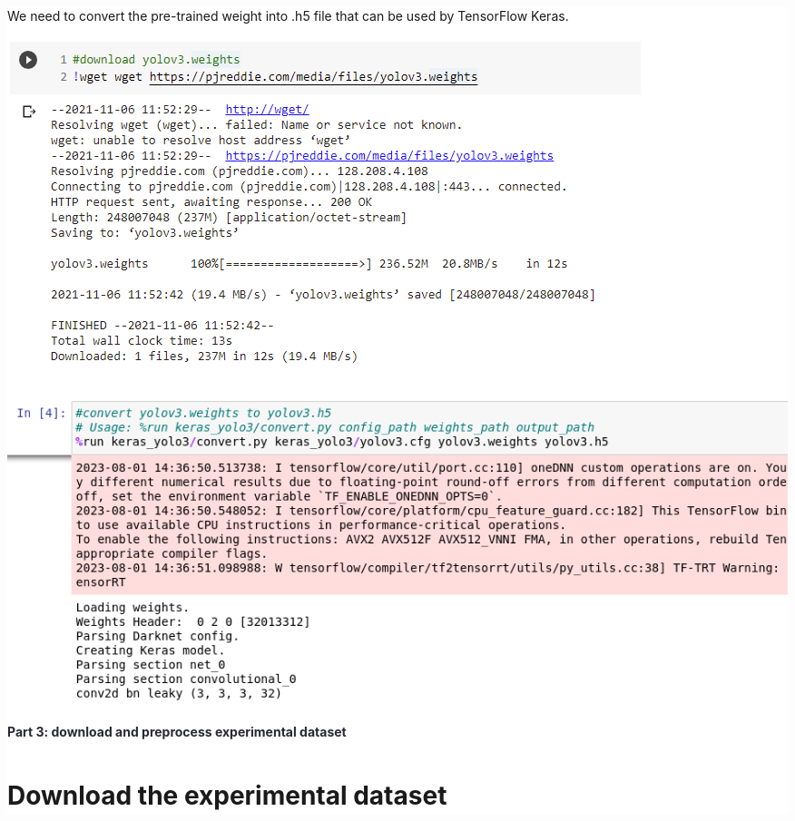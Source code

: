 We need to convert the pre\-trained weight into \.h5 file that can be used by TensorFlow Keras\.

![](img/Object_Detection_with_Yolov35.png)

![](img/Object_Detection_with_Yolov36.png)

<span style="color:#292934"> __Part 3:  download and preprocess experimental dataset__ </span>

# 

# Download the experimental dataset
